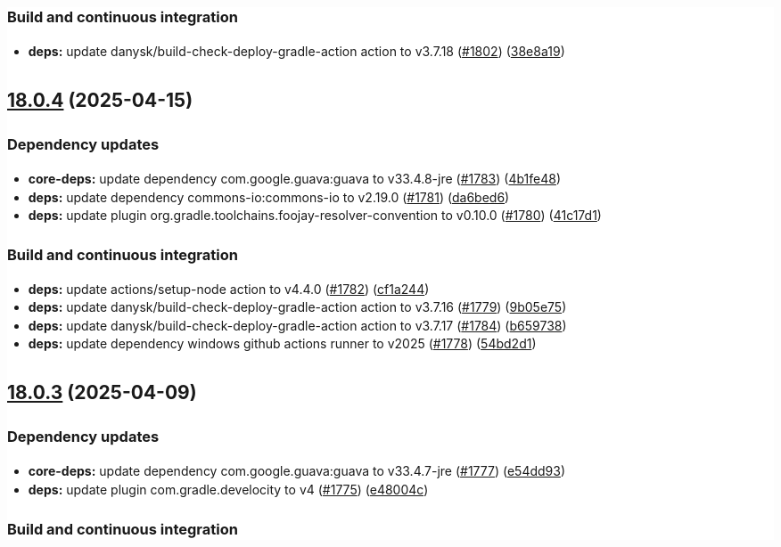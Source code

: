 ### Build and continuous integration

* **deps:** update danysk/build-check-deploy-gradle-action action to v3.7.18 ([#1802](https://github.com/Protelis/Protelis/issues/1802)) ([38e8a19](https://github.com/Protelis/Protelis/commit/38e8a19a9ca7d9061b16fb0d60aae8b80f7af38f))

## [18.0.4](https://github.com/Protelis/Protelis/compare/18.0.3...18.0.4) (2025-04-15)

### Dependency updates

* **core-deps:** update dependency com.google.guava:guava to v33.4.8-jre ([#1783](https://github.com/Protelis/Protelis/issues/1783)) ([4b1fe48](https://github.com/Protelis/Protelis/commit/4b1fe483c431b26e2eb0ca45c7786072b510815c))
* **deps:** update dependency commons-io:commons-io to v2.19.0 ([#1781](https://github.com/Protelis/Protelis/issues/1781)) ([da6bed6](https://github.com/Protelis/Protelis/commit/da6bed620cfed349fe3330188a2332f58ceef25f))
* **deps:** update plugin org.gradle.toolchains.foojay-resolver-convention to v0.10.0 ([#1780](https://github.com/Protelis/Protelis/issues/1780)) ([41c17d1](https://github.com/Protelis/Protelis/commit/41c17d104856b6dc7bfc1742dbd4704e0eee2914))

### Build and continuous integration

* **deps:** update actions/setup-node action to v4.4.0 ([#1782](https://github.com/Protelis/Protelis/issues/1782)) ([cf1a244](https://github.com/Protelis/Protelis/commit/cf1a2442e0062d1a6fab813e642202a16d2804da))
* **deps:** update danysk/build-check-deploy-gradle-action action to v3.7.16 ([#1779](https://github.com/Protelis/Protelis/issues/1779)) ([9b05e75](https://github.com/Protelis/Protelis/commit/9b05e75ef80f6ef0193308c7f98b357aa5610eb3))
* **deps:** update danysk/build-check-deploy-gradle-action action to v3.7.17 ([#1784](https://github.com/Protelis/Protelis/issues/1784)) ([b659738](https://github.com/Protelis/Protelis/commit/b659738154ecb90d9b0656a85e6035cfa21257ab))
* **deps:** update dependency windows github actions runner to v2025 ([#1778](https://github.com/Protelis/Protelis/issues/1778)) ([54bd2d1](https://github.com/Protelis/Protelis/commit/54bd2d13650168a6416305052a7df6d6ed4558b7))

## [18.0.3](https://github.com/Protelis/Protelis/compare/18.0.2...18.0.3) (2025-04-09)

### Dependency updates

* **core-deps:** update dependency com.google.guava:guava to v33.4.7-jre ([#1777](https://github.com/Protelis/Protelis/issues/1777)) ([e54dd93](https://github.com/Protelis/Protelis/commit/e54dd93438f4349078993b1a9f553ba1e8dc9a12))
* **deps:** update plugin com.gradle.develocity to v4 ([#1775](https://github.com/Protelis/Protelis/issues/1775)) ([e48004c](https://github.com/Protelis/Protelis/commit/e48004cbb6b05990e1863876f9ac974012a17381))

### Build and continuous integration
